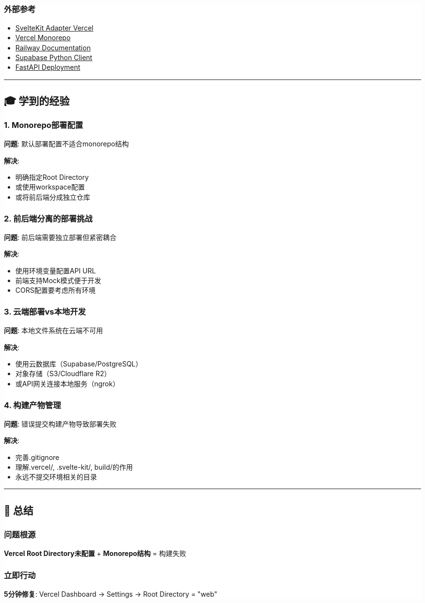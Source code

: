### 外部参考
- [SvelteKit Adapter Vercel](https://kit.svelte.dev/docs/adapter-vercel)
- [Vercel Monorepo](https://vercel.com/docs/monorepos)
- [Railway Documentation](https://docs.railway.app/)
- [Supabase Python Client](https://supabase.com/docs/reference/python/introduction)
- [FastAPI Deployment](https://fastapi.tiangolo.com/deployment/)

---

## 🎓 学到的经验

### 1. Monorepo部署配置
**问题**: 默认部署配置不适合monorepo结构

**解决**:
- 明确指定Root Directory
- 或使用workspace配置
- 或将前后端分成独立仓库

### 2. 前后端分离的部署挑战
**问题**: 前后端需要独立部署但紧密耦合

**解决**:
- 使用环境变量配置API URL
- 前端支持Mock模式便于开发
- CORS配置要考虑所有环境

### 3. 云端部署vs本地开发
**问题**: 本地文件系统在云端不可用

**解决**:
- 使用云数据库（Supabase/PostgreSQL）
- 对象存储（S3/Cloudflare R2）
- 或API网关连接本地服务（ngrok）

### 4. 构建产物管理
**问题**: 错误提交构建产物导致部署失败

**解决**:
- 完善.gitignore
- 理解.vercel/, .svelte-kit/, build/的作用
- 永远不提交环境相关的目录

---

## 🚀 总结

### 问题根源
**Vercel Root Directory未配置** + **Monorepo结构** = 构建失败

### 立即行动
**5分钟修复**: Vercel Dashboard → Settings → Root Directory = "web"

